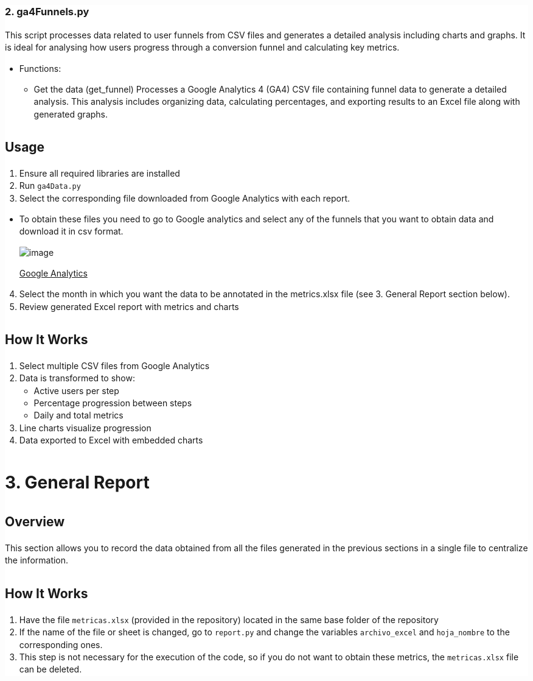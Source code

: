 ### 2. ga4Funnels.py

This script processes data related to user funnels from CSV files and generates a detailed analysis including charts and graphs. It is ideal for analysing how users progress through a conversion funnel and calculating key metrics.

  - Functions:
    
      - Get the data (get_funnel)
      Processes a Google Analytics 4 (GA4) CSV file containing funnel data to generate a detailed analysis. This analysis includes organizing data, calculating percentages, and exporting results to an Excel file along with generated graphs.
  
## Usage

1. Ensure all required libraries are installed
2. Run `ga4Data.py`
3. Select the corresponding file downloaded from Google Analytics with each report.
  - To obtain these files you need to go to Google analytics and select any of the funnels that you want to obtain data and download it in csv format.
    
    ![image](https://github.com/user-attachments/assets/5bbb15ef-a7e8-4d66-af32-aaf4b38d0e17)

    [Google Analytics](https://analytics.google.com/analytics/web/?authuser=1#/p338732175/reports/reportinghub?params=_u..nav%3Dmaui)

4. Select the month in which you want the data to be annotated in the metrics.xlsx file (see 3. General Report section below).
5. Review generated Excel report with metrics and charts

## How It Works

1. Select multiple CSV files from Google Analytics
2. Data is transformed to show:
   - Active users per step
   - Percentage progression between steps
   - Daily and total metrics
3. Line charts visualize progression
4. Data exported to Excel with embedded charts

# 3. General Report 

## Overview

This section allows you to record the data obtained from all the files generated in the previous sections in a single file to centralize the information.

## How It Works

1. Have the file `metricas.xlsx` (provided in the repository) located in the same base folder of the repository
2. If the name of the file or sheet is changed, go to `report.py` and change the variables `archivo_excel` and `hoja_nombre` to the corresponding ones.
3. This step is not necessary for the execution of the code, so if you do not want to obtain these metrics, the `metricas.xlsx` file can be deleted.
